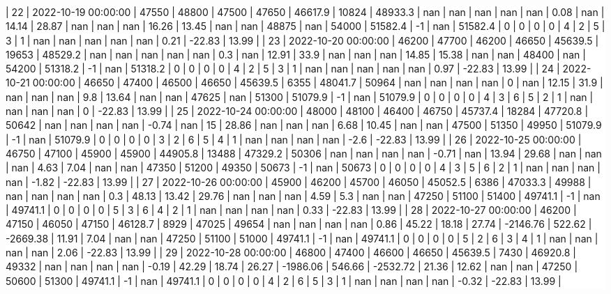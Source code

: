 |  22 | 2022-10-19 00:00:00 |  47550 |  48800 | 47500 |   47650 |     46617.9 |    10824 |  48933.3 |      nan |    nan   |     nan   |     nan   |     nan   |  0.08 |   nan    |    14.14 |    28.87 |        nan    |         nan    |         nan    |           16.26 |           13.45 |   nan   |      nan |   48875 |      nan |    54000 |        51582.4 |              -1 |           nan   |         51582.4 |                    0 |                 0 |              0 |            0 |           4 |           2 |          5 |            3 |             1 |           nan |           nan |            nan |            nan |            nan |    0.21 | -22.83 | 13.99 |
|  23 | 2022-10-20 00:00:00 |  46200 |  47700 | 46200 |   46650 |     45639.5 |    19653 |  48529.2 |      nan |    nan   |     nan   |     nan   |     nan   |  0.3  |   nan    |    12.91 |    33.9  |        nan    |         nan    |         nan    |           14.85 |           15.38 |   nan   |      nan |   48400 |      nan |    54200 |        51318.2 |              -1 |           nan   |         51318.2 |                    0 |                 0 |              0 |            0 |           4 |           2 |          5 |            3 |             1 |           nan |           nan |            nan |            nan |            nan |    0.97 | -22.83 | 13.99 |
|  24 | 2022-10-21 00:00:00 |  46650 |  47400 | 46500 |   46650 |     45639.5 |     6355 |  48041.7 |    50964 |    nan   |     nan   |     nan   |     nan   |  0    |   nan    |    12.15 |    31.9  |        nan    |         nan    |         nan    |            9.8  |           13.64 |   nan   |      nan |   47625 |      nan |    51300 |        51079.9 |              -1 |           nan   |         51079.9 |                    0 |                 0 |              0 |            0 |           4 |           3 |          6 |            5 |             2 |             1 |           nan |            nan |            nan |            nan |    0    | -22.83 | 13.99 |
|  25 | 2022-10-24 00:00:00 |  48000 |  48100 | 46400 |   46750 |     45737.4 |    18284 |  47720.8 |    50642 |    nan   |     nan   |     nan   |     nan   | -0.74 |   nan    |    15    |    28.86 |        nan    |         nan    |         nan    |            6.68 |           10.45 |   nan   |      nan |   47500 |    51350 |    49950 |        51079.9 |              -1 |           nan   |         51079.9 |                    0 |                 0 |              0 |            0 |           3 |           2 |          6 |            5 |             4 |             1 |           nan |            nan |            nan |            nan |   -2.6  | -22.83 | 13.99 |
|  26 | 2022-10-25 00:00:00 |  46750 |  47100 | 45900 |   45900 |     44905.8 |    13488 |  47329.2 |    50306 |    nan   |     nan   |     nan   |     nan   | -0.71 |   nan    |    13.94 |    29.68 |        nan    |         nan    |         nan    |            4.63 |            7.04 |   nan   |      nan |   47350 |    51200 |    49350 |        50673   |              -1 |           nan   |         50673   |                    0 |                 0 |              0 |            0 |           4 |           3 |          5 |            6 |             2 |             1 |           nan |            nan |            nan |            nan |   -1.82 | -22.83 | 13.99 |
|  27 | 2022-10-26 00:00:00 |  45900 |  46200 | 45700 |   46050 |     45052.5 |     6386 |  47033.3 |    49988 |    nan   |     nan   |     nan   |     nan   |  0.3  |    48.13 |    13.42 |    29.76 |        nan    |         nan    |         nan    |            4.59 |            5.3  |   nan   |      nan |   47250 |    51100 |    51400 |        49741.1 |              -1 |           nan   |         49741.1 |                    0 |                 0 |              0 |            0 |           5 |           3 |          6 |            4 |             2 |             1 |           nan |            nan |            nan |            nan |    0.33 | -22.83 | 13.99 |
|  28 | 2022-10-27 00:00:00 |  46200 |  47150 | 46050 |   47150 |     46128.7 |     8929 |  47025   |    49654 |    nan   |     nan   |     nan   |     nan   |  0.86 |    45.22 |    18.18 |    27.74 |      -2146.76 |         522.62 |       -2669.38 |           11.91 |            7.04 |   nan   |      nan |   47250 |    51100 |    51000 |        49741.1 |              -1 |           nan   |         49741.1 |                    0 |                 0 |              0 |            0 |           5 |           2 |          6 |            3 |             4 |             1 |           nan |            nan |            nan |            nan |    2.06 | -22.83 | 13.99 |
|  29 | 2022-10-28 00:00:00 |  46800 |  47400 | 46600 |   46650 |     45639.5 |     7430 |  46920.8 |    49332 |    nan   |     nan   |     nan   |     nan   | -0.19 |    42.29 |    18.74 |    26.27 |      -1986.06 |         546.66 |       -2532.72 |           21.36 |           12.62 |   nan   |      nan |   47250 |    50600 |    51300 |        49741.1 |              -1 |           nan   |         49741.1 |                    0 |                 0 |              0 |            0 |           4 |           2 |          6 |            5 |             3 |             1 |           nan |            nan |            nan |            nan |   -0.32 | -22.83 | 13.99 |